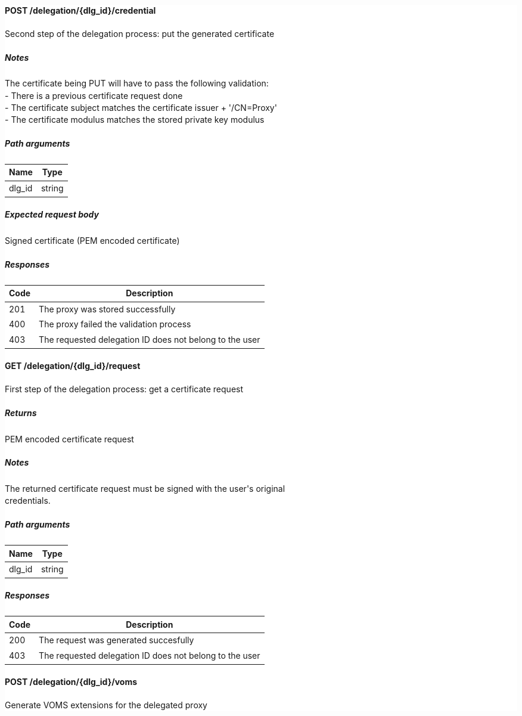 #### POST /delegation/{dlg_id}/credential
Second step of the delegation process: put the generated certificate

##### Notes
The certificate being PUT will have to pass the following validation:<br/>- There is a previous certificate request done<br/>- The certificate subject matches the certificate issuer + '/CN=Proxy'<br/>- The certificate modulus matches the stored private key modulus

##### Path arguments

|Name  |Type  |
|------|------|
|dlg_id|string|

##### Expected request body
Signed certificate (PEM encoded certificate)

##### Responses

|Code|Description                                            |
|----|-------------------------------------------------------|
|201 |The proxy was stored successfully                      |
|400 |The proxy failed the validation process                |
|403 |The requested delegation ID does not belong to the user|

#### GET /delegation/{dlg_id}/request
First step of the delegation process: get a certificate request

##### Returns
PEM encoded certificate request

##### Notes
The returned certificate request must be signed with the user's original<br/>credentials.

##### Path arguments

|Name  |Type  |
|------|------|
|dlg_id|string|

##### Responses

|Code|Description                                            |
|----|-------------------------------------------------------|
|200 |The request was generated succesfully                  |
|403 |The requested delegation ID does not belong to the user|

#### POST /delegation/{dlg_id}/voms
Generate VOMS extensions for the delegated proxy
